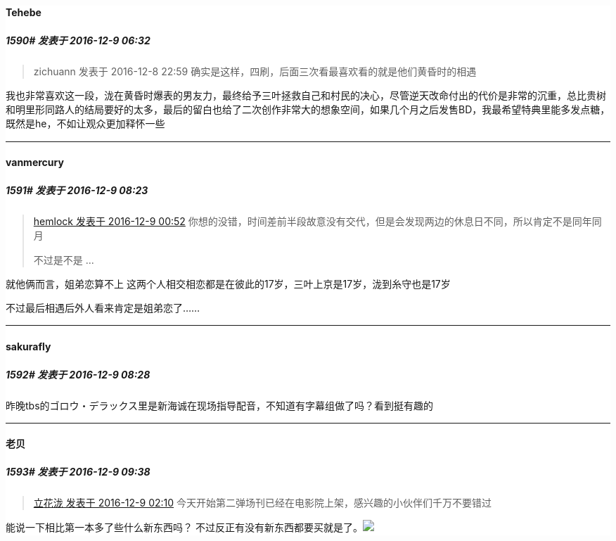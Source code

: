 ####  Tehebe  
##### 1590#       发表于 2016-12-9 06:32



<blockquote>zichuann 发表于 2016-12-8 22:59
确实是这样，四刷，后面三次看最喜欢看的就是他们黄昏时的相遇</blockquote>
我也非常喜欢这一段，泷在黄昏时爆表的男友力，最终给予三叶拯救自己和村民的决心，尽管逆天改命付出的代价是非常的沉重，总比贵树和明里形同路人的结局要好的太多，最后的留白也给了二次创作非常大的想象空间，如果几个月之后发售BD，我最希望特典里能多发点糖，既然是he，不如让观众更加释怀一些







-----

####  vanmercury  
##### 1591#       发表于 2016-12-9 08:23



<blockquote><a href="httphttps://bbs.saraba1st.com/2b/forum.php?mod=redirect&amp;goto=findpost&amp;pid=34427581&amp;ptid=1296766" target="_blank">hemlock 发表于 2016-12-9 00:52</a>
你想的没错，时间差前半段故意没有交代，但是会发现两边的休息日不同，所以肯定不是同年同月

不过是不是 ...</blockquote>
就他俩而言，姐弟恋算不上
这两个人相交相恋都是在彼此的17岁，三叶上京是17岁，泷到糸守也是17岁

不过最后相遇后外人看来肯定是姐弟恋了……







-----

####  sakurafly  
##### 1592#       发表于 2016-12-9 08:28




昨晚tbs的ゴロウ・デラックス里是新海诚在现场指导配音，不知道有字幕组做了吗？看到挺有趣的







-----

####  老贝  
##### 1593#       发表于 2016-12-9 09:38



<blockquote><a href="httphttps://bbs.saraba1st.com/2b/forum.php?mod=redirect&amp;amp;goto=findpost&amp;amp;pid=34427890&amp;amp;ptid=1296766" target="_blank">立花泷 发表于 2016-12-9 02:10</a>
今天开始第二弹场刊已经在电影院上架，感兴趣的小伙伴们千万不要错过</blockquote>
能说一下相比第一本多了些什么新东西吗？
不过反正有没有新东西都要买就是了。<img src="https://static.saraba1st.com/image/smiley/dym/149.gif" referrerpolicy="no-referrer">
